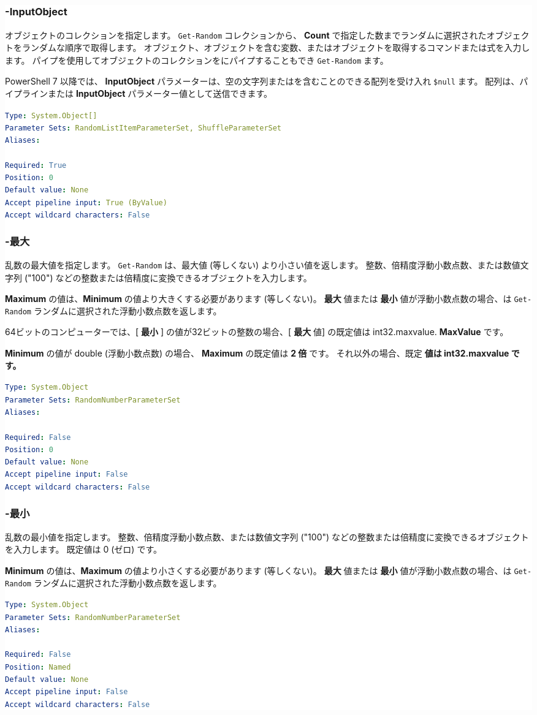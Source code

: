 ### -InputObject

オブジェクトのコレクションを指定します。 `Get-Random` コレクションから、 **Count** で指定した数までランダムに選択されたオブジェクトをランダムな順序で取得します。 オブジェクト、オブジェクトを含む変数、またはオブジェクトを取得するコマンドまたは式を入力します。 パイプを使用してオブジェクトのコレクションをにパイプすることもでき `Get-Random` ます。

PowerShell 7 以降では、 **InputObject** パラメーターは、空の文字列またはを含むことのできる配列を受け入れ `$null` ます。 配列は、パイプラインまたは **InputObject** パラメーター値として送信できます。

```yaml
Type: System.Object[]
Parameter Sets: RandomListItemParameterSet, ShuffleParameterSet
Aliases:

Required: True
Position: 0
Default value: None
Accept pipeline input: True (ByValue)
Accept wildcard characters: False
```

### -最大

乱数の最大値を指定します。 `Get-Random` は、最大値 (等しくない) より小さい値を返します。 整数、倍精度浮動小数点数、または数値文字列 ("100") などの整数または倍精度に変換できるオブジェクトを入力します。

**Maximum** の値は、**Minimum** の値より大きくする必要があります (等しくない)。 **最大** 値または **最小** 値が浮動小数点数の場合、は `Get-Random` ランダムに選択された浮動小数点数を返します。

64ビットのコンピューターでは、[ **最小** ] の値が32ビットの整数の場合、[ **最大** 値] の既定値は int32.maxvalue. **MaxValue** です。

**Minimum** の値が double (浮動小数点数) の場合、 **Maximum** の既定値は **2 倍** です。 それ以外の場合、既定 **値は int32.maxvalue です。**

```yaml
Type: System.Object
Parameter Sets: RandomNumberParameterSet
Aliases:

Required: False
Position: 0
Default value: None
Accept pipeline input: False
Accept wildcard characters: False
```

### -最小

乱数の最小値を指定します。 整数、倍精度浮動小数点数、または数値文字列 ("100") などの整数または倍精度に変換できるオブジェクトを入力します。 既定値は 0 (ゼロ) です。

**Minimum** の値は、**Maximum** の値より小さくする必要があります (等しくない)。 **最大** 値または **最小** 値が浮動小数点数の場合、は `Get-Random` ランダムに選択された浮動小数点数を返します。

```yaml
Type: System.Object
Parameter Sets: RandomNumberParameterSet
Aliases:

Required: False
Position: Named
Default value: None
Accept pipeline input: False
Accept wildcard characters: False
```
